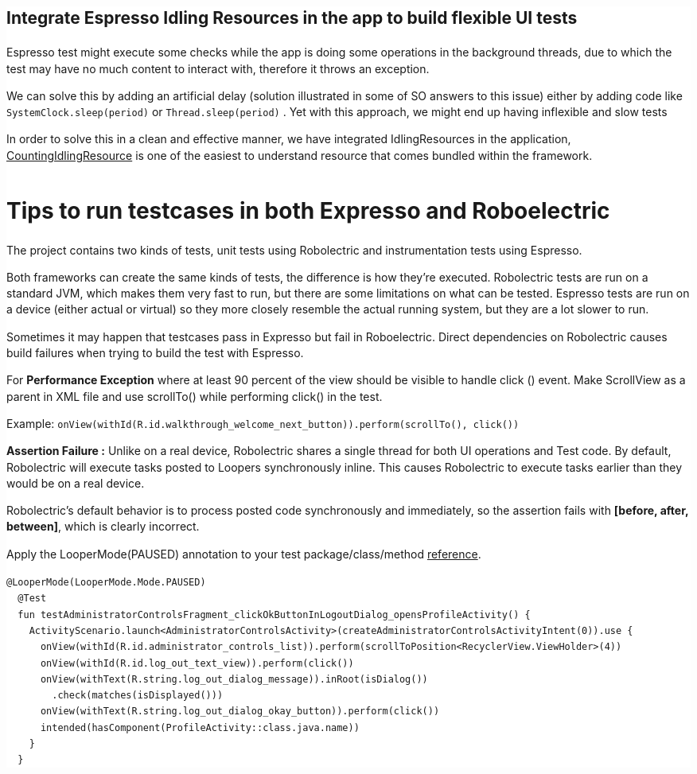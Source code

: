 ## Integrate Espresso Idling Resources in the app to build flexible UI tests

Espresso test might execute some checks while the app is doing some operations in the background threads, due to which the test may have no much content to interact with, therefore it throws an exception.

We can solve this by adding an artificial delay (solution illustrated in some of SO answers to this issue) either by adding code like `SystemClock.sleep(period)` or `Thread.sleep(period)` . Yet with this approach, we might end up having inflexible and slow tests

In order to solve this in a clean and effective manner, we have integrated IdlingResources in the application, [CountingIdlingResource](https://android.jlelse.eu/integrate-espresso-idling-resources-in-your-app-to-build-flexible-ui-tests-c779e24f5057) is one of the easiest to understand resource that comes bundled within the framework.


# Tips to run testcases in both Expresso and Roboelectric
The project contains two kinds of tests, unit tests using Robolectric and instrumentation tests using Espresso.

Both frameworks can create the same kinds of tests, the difference is how they’re executed. Robolectric tests are run on a standard JVM, which makes them very fast to run, but there are some limitations on what can be tested. Espresso tests are run on a device (either actual or virtual) so they more closely resemble the actual running system, but they are a lot slower to run. 

Sometimes it may happen that testcases pass in Expresso but fail in Roboelectric. Direct dependencies on Robolectric causes build failures when trying to build the test with Espresso.

For **Performance Exception** where at least 90 percent of the view should be visible to handle click
() event.
Make ScrollView as a parent in XML file and use scrollTo() while performing click() in the test.

Example: 
`onView(withId(R.id.walkthrough_welcome_next_button)).perform(scrollTo(), click())`

**Assertion Failure :** Unlike on a real device, Robolectric shares a single thread for both UI operations and Test code. By default, Robolectric will execute tasks posted to Loopers synchronously inline. This causes Robolectric to execute tasks earlier than they would be on a real device. 

Robolectric’s default behavior is to process posted code synchronously and immediately, so the assertion fails with **[before, after, between]**, which is clearly incorrect.

Apply the LooperMode(PAUSED) annotation to your test package/class/method [reference](http://robolectric.org/blog/2019/06/04/paused-looper/).

```
@LooperMode(LooperMode.Mode.PAUSED)
  @Test
  fun testAdministratorControlsFragment_clickOkButtonInLogoutDialog_opensProfileActivity() {
    ActivityScenario.launch<AdministratorControlsActivity>(createAdministratorControlsActivityIntent(0)).use {
      onView(withId(R.id.administrator_controls_list)).perform(scrollToPosition<RecyclerView.ViewHolder>(4))
      onView(withId(R.id.log_out_text_view)).perform(click())
      onView(withText(R.string.log_out_dialog_message)).inRoot(isDialog())
        .check(matches(isDisplayed()))
      onView(withText(R.string.log_out_dialog_okay_button)).perform(click())
      intended(hasComponent(ProfileActivity::class.java.name))
    }
  }
```
